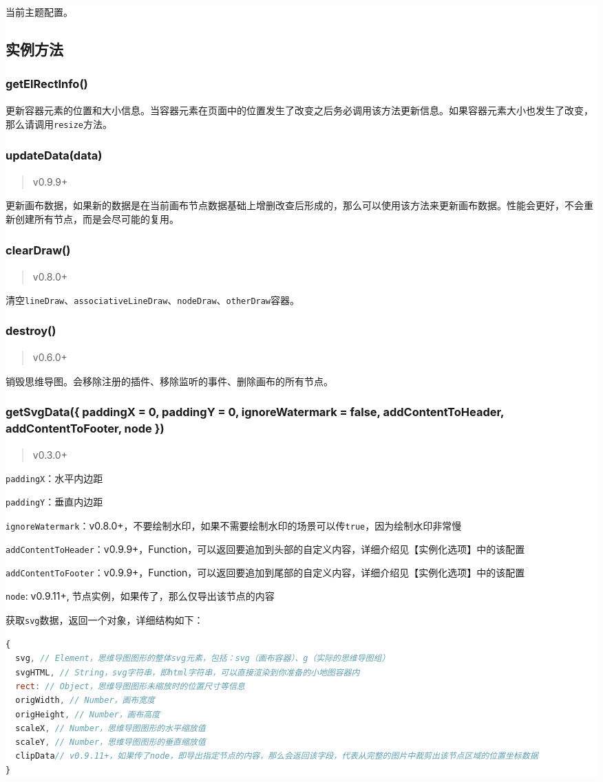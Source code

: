 当前主题配置。

## 实例方法

### getElRectInfo()

更新容器元素的位置和大小信息。当容器元素在页面中的位置发生了改变之后务必调用该方法更新信息。如果容器元素大小也发生了改变，那么请调用`resize`方法。

### updateData(data)

> v0.9.9+

更新画布数据，如果新的数据是在当前画布节点数据基础上增删改查后形成的，那么可以使用该方法来更新画布数据。性能会更好，不会重新创建所有节点，而是会尽可能的复用。

### clearDraw()

> v0.8.0+

清空`lineDraw`、`associativeLineDraw`、`nodeDraw`、`otherDraw`容器。

### destroy()

> v0.6.0+

销毁思维导图。会移除注册的插件、移除监听的事件、删除画布的所有节点。

### getSvgData({ paddingX = 0, paddingY = 0, ignoreWatermark = false, addContentToHeader, addContentToFooter, node })

> v0.3.0+

`paddingX`：水平内边距

`paddingY`：垂直内边距

`ignoreWatermark`：v0.8.0+，不要绘制水印，如果不需要绘制水印的场景可以传`true`，因为绘制水印非常慢

`addContentToHeader`：v0.9.9+，Function，可以返回要追加到头部的自定义内容，详细介绍见【实例化选项】中的该配置

`addContentToFooter`：v0.9.9+，Function，可以返回要追加到尾部的自定义内容，详细介绍见【实例化选项】中的该配置

`node`: v0.9.11+, 节点实例，如果传了，那么仅导出该节点的内容

获取`svg`数据，返回一个对象，详细结构如下：

```js
{
  svg, // Element，思维导图图形的整体svg元素，包括：svg（画布容器）、g（实际的思维导图组）
  svgHTML, // String，svg字符串，即html字符串，可以直接渲染到你准备的小地图容器内
  rect: // Object，思维导图图形未缩放时的位置尺寸等信息
  origWidth, // Number，画布宽度
  origHeight, // Number，画布高度
  scaleX, // Number，思维导图图形的水平缩放值
  scaleY, // Number，思维导图图形的垂直缩放值
  clipData// v0.9.11+，如果传了node，即导出指定节点的内容，那么会返回该字段，代表从完整的图片中裁剪出该节点区域的位置坐标数据
}
```
